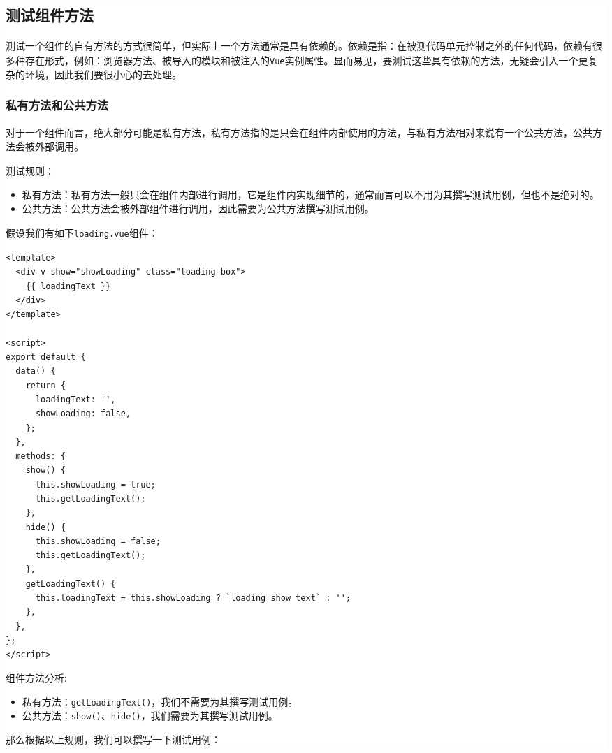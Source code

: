 ## 测试组件方法

测试一个组件的自有方法的方式很简单，但实际上一个方法通常是具有依赖的。依赖是指：在被测代码单元控制之外的任何代码，依赖有很多种存在形式，例如：浏览器方法、被导入的模块和被注入的`Vue`实例属性。显而易见，要测试这些具有依赖的方法，无疑会引入一个更复杂的环境，因此我们要很小心的去处理。

### 私有方法和公共方法

对于一个组件而言，绝大部分可能是私有方法，私有方法指的是只会在组件内部使用的方法，与私有方法相对来说有一个公共方法，公共方法会被外部调用。

测试规则：

- 私有方法：私有方法一般只会在组件内部进行调用，它是组件内实现细节的，通常而言可以不用为其撰写测试用例，但也不是绝对的。
- 公共方法：公共方法会被外部组件进行调用，因此需要为公共方法撰写测试用例。

假设我们有如下`loading.vue`组件：

```vue
<template>
  <div v-show="showLoading" class="loading-box">
    {{ loadingText }}
  </div>
</template>

<script>
export default {
  data() {
    return {
      loadingText: '',
      showLoading: false,
    };
  },
  methods: {
    show() {
      this.showLoading = true;
      this.getLoadingText();
    },
    hide() {
      this.showLoading = false;
      this.getLoadingText();
    },
    getLoadingText() {
      this.loadingText = this.showLoading ? `loading show text` : '';
    },
  },
};
</script>
```

组件方法分析:

- 私有方法：`getLoadingText()`，我们不需要为其撰写测试用例。
- 公共方法：`show()`、`hide()`，我们需要为其撰写测试用例。

那么根据以上规则，我们可以撰写一下测试用例：
